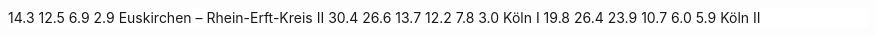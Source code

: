 </td>
<td style="text-align:right;">
14.3
</td>
<td style="text-align:right;">
12.5
</td>
<td style="text-align:right;">
6.9
</td>
<td style="text-align:right;">
2.9
</td>
</tr>
<tr>
<td style="text-align:left;">
Euskirchen – Rhein-Erft-Kreis II
</td>
<td style="text-align:right;">
30.4
</td>
<td style="text-align:right;">
26.6
</td>
<td style="text-align:right;">
13.7
</td>
<td style="text-align:right;">
12.2
</td>
<td style="text-align:right;">
7.8
</td>
<td style="text-align:right;">
3.0
</td>
</tr>
<tr>
<td style="text-align:left;">
Köln I
</td>
<td style="text-align:right;">
19.8
</td>
<td style="text-align:right;">
26.4
</td>
<td style="text-align:right;">
23.9
</td>
<td style="text-align:right;">
10.7
</td>
<td style="text-align:right;">
6.0
</td>
<td style="text-align:right;">
5.9
</td>
</tr>
<tr>
<td style="text-align:left;">
Köln II
</td>